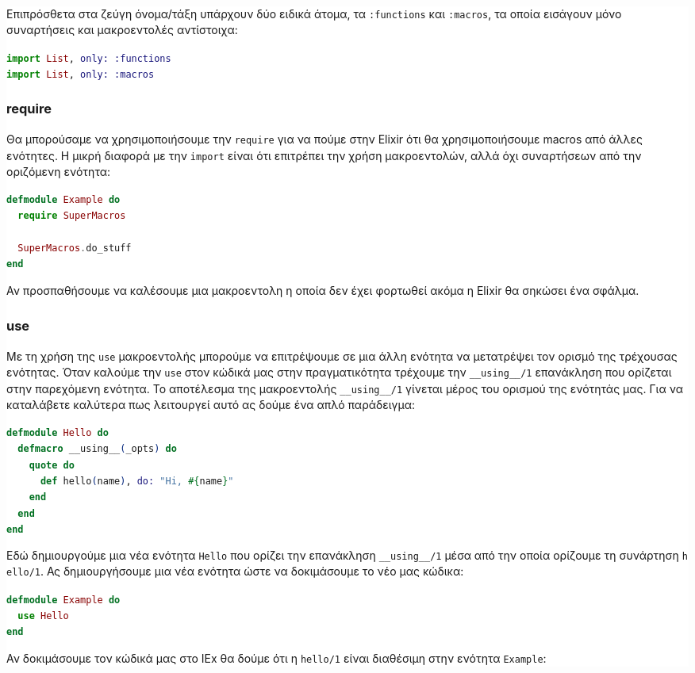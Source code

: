 Επιπρόσθετα στα ζεύγη όνομα/τάξη υπάρχουν δύο ειδικά άτομα, τα `:functions` και `:macros`, τα οποία εισάγουν μόνο συναρτήσεις και μακροεντολές αντίστοιχα:

```elixir
import List, only: :functions
import List, only: :macros
```

### require

Θα μπορούσαμε να χρησιμοποιήσουμε την `require` για να πούμε στην Elixir ότι θα χρησιμοποιήσουμε macros από άλλες ενότητες.
Η μικρή διαφορά με την `import` είναι ότι επιτρέπει την χρήση μακροεντολών, αλλά όχι συναρτήσεων από την οριζόμενη ενότητα:

```elixir
defmodule Example do
  require SuperMacros

  SuperMacros.do_stuff
end
```

Αν προσπαθήσουμε να καλέσουμε μια μακροεντολη η οποία δεν έχει φορτωθεί ακόμα η Elixir θα σηκώσει ένα σφάλμα.

### use

Με τη χρήση της `use` μακροεντολής μπορούμε να επιτρέψουμε σε μια άλλη ενότητα να μετατρέψει τον ορισμό της τρέχουσας ενότητας.
Όταν καλούμε την `use` στον κώδικά μας στην πραγματικότητα τρέχουμε την `__using__/1` επανάκληση που ορίζεται στην παρεχόμενη ενότητα.
Το αποτέλεσμα της μακροεντολής `__using__/1` γίνεται μέρος του ορισμού της ενότητάς μας.
Για να καταλάβετε καλύτερα πως λειτουργεί αυτό ας δούμε ένα απλό παράδειγμα:

```elixir
defmodule Hello do
  defmacro __using__(_opts) do
    quote do
      def hello(name), do: "Hi, #{name}"
    end
  end
end
```

Εδώ δημιουργούμε μια νέα ενότητα `Hello` που ορίζει την επανάκληση `__using__/1` μέσα από την οποία ορίζουμε τη συνάρτηση `hello/1`.
Ας δημιουργήσουμε μια νέα ενότητα ώστε να δοκιμάσουμε το νέο μας κώδικα:

```elixir
defmodule Example do
  use Hello
end
```

Αν δοκιμάσουμε τον κώδικά μας στο IEx θα δούμε ότι η `hello/1` είναι διαθέσιμη στην ενότητα `Example`:
